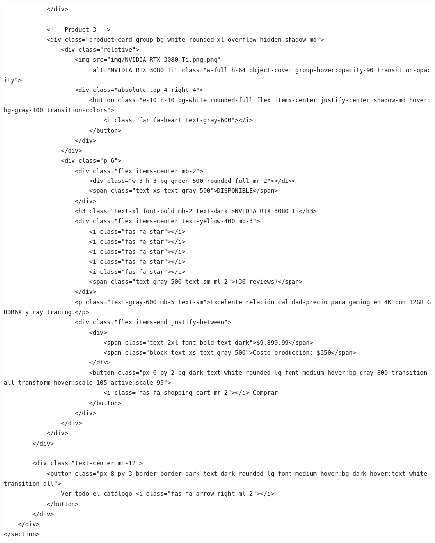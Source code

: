                 </div>
                
                <!-- Product 3 -->
                <div class="product-card group bg-white rounded-xl overflow-hidden shadow-md">
                    <div class="relative">
                        <img src="img/NVIDIA RTX 3080 Ti.png.png"
                             alt="NVIDIA RTX 3080 Ti" class="w-full h-64 object-cover group-hover:opacity-90 transition-opacity">
                        <div class="absolute top-4 right-4">
                            <button class="w-10 h-10 bg-white rounded-full flex items-center justify-center shadow-md hover:bg-gray-100 transition-colors">
                                <i class="far fa-heart text-gray-600"></i>
                            </button>
                        </div>
                    </div>
                    <div class="p-6">
                        <div class="flex items-center mb-2">
                            <div class="w-3 h-3 bg-green-500 rounded-full mr-2"></div>
                            <span class="text-xs text-gray-500">DISPONIBLE</span>
                        </div>
                        <h3 class="text-xl font-bold mb-2 text-dark">NVIDIA RTX 3080 Ti</h3>
                        <div class="flex items-center text-yellow-400 mb-3">
                            <i class="fas fa-star"></i>
                            <i class="fas fa-star"></i>
                            <i class="fas fa-star"></i>
                            <i class="fas fa-star"></i>
                            <i class="fas fa-star"></i>
                            <span class="text-gray-500 text-sm ml-2">(36 reviews)</span>
                        </div>
                        <p class="text-gray-600 mb-5 text-sm">Excelente relación calidad-precio para gaming en 4K con 12GB GDDR6X y ray tracing.</p>
                        <div class="flex items-end justify-between">
                            <div>
                                <span class="text-2xl font-bold text-dark">$9,899.99</span>
                                <span class="block text-xs text-gray-500">Costo producción: $350</span>
                            </div>
                            <button class="px-6 py-2 bg-dark text-white rounded-lg font-medium hover:bg-gray-800 transition-all transform hover:scale-105 active:scale-95">
                                <i class="fas fa-shopping-cart mr-2"></i> Comprar
                            </button>
                        </div>
                    </div>
                </div>
            </div>
            
            <div class="text-center mt-12">
                <button class="px-8 py-3 border border-dark text-dark rounded-lg font-medium hover:bg-dark hover:text-white transition-all">
                    Ver todo el catálogo <i class="fas fa-arrow-right ml-2"></i>
                </button>
            </div>
        </div>
    </section>

